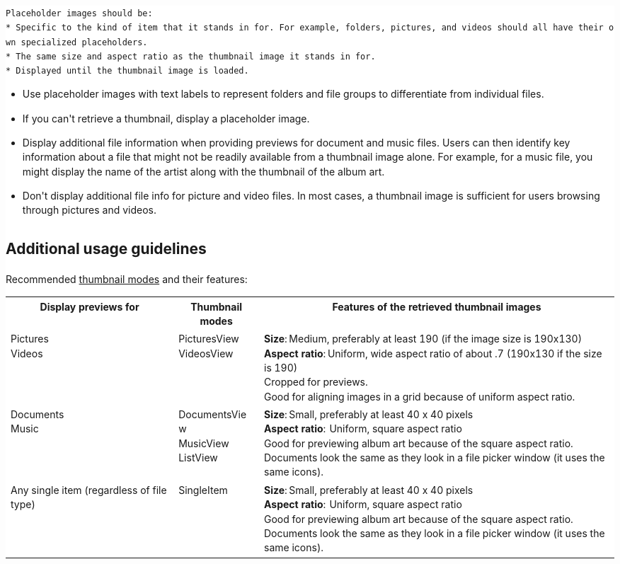     Placeholder images should be:
    * Specific to the kind of item that it stands in for. For example, folders, pictures, and videos should all have their own specialized placeholders. 
    * The same size and aspect ratio as the thumbnail image it stands in for. 
    * Displayed until the thumbnail image is loaded. 

- Use placeholder images with text labels to represent folders and file groups to differentiate from individual files.

- If you can't retrieve a thumbnail, display a placeholder image. 

- Display additional file information when providing previews for document and music files. Users can then identify key information about a file that might not be readily available from a thumbnail image alone. For example, for a music file, you might display the name of the artist along with the thumbnail of the album art. 

- Don't display additional file info for picture and video files. In most cases, a thumbnail image is sufficient for users browsing through pictures and videos. 

## Additional usage guidelines
Recommended [thumbnail modes](/uwp/api/windows.storage.fileproperties.thumbnailmode) and their features:

<table>
<tr>
<th> Display previews for</th>
<th> Thumbnail modes </th>
<th> Features of the retrieved thumbnail images </th>
</tr>
<tr>
<td> Pictures<br /> Videos </td>
<td> PicturesView <br />VideosView </td>
<td> <b>Size</b>: Medium, preferably at least 190 (if the image size is 190x130) <br />
<b>Aspect ratio</b>: Uniform, wide aspect ratio of about .7 (190x130 if the size is 190) <br />
Cropped for previews. <br /> 
Good for aligning images in a grid because of uniform aspect ratio.  </td>
</tr>
<tr>
<td> Documents<br />Music </td>
<td> DocumentsView <br />MusicView <br /> ListView</td>
<td> <b>Size</b>: Small, preferably at least 40 x 40 pixels <br />
<b>Aspect ratio</b>:  Uniform, square aspect ratio  <br />
Good for previewing album art because of the square aspect ratio. <br /> 
Documents look the same as they look in a file picker window (it uses the same icons). </td>
</tr>
</tr>
<tr>
<td> Any single item (regardless of file type) </td>
<td> SingleItem </td>
<td> <b>Size</b>: Small, preferably at least 40 x 40 pixels <br />
<b>Aspect ratio</b>:  Uniform, square aspect ratio  <br />
Good for previewing album art because of the square aspect ratio. <br /> 
Documents look the same as they look in a file picker window (it uses the same icons). </td>
</tr>
</table>
